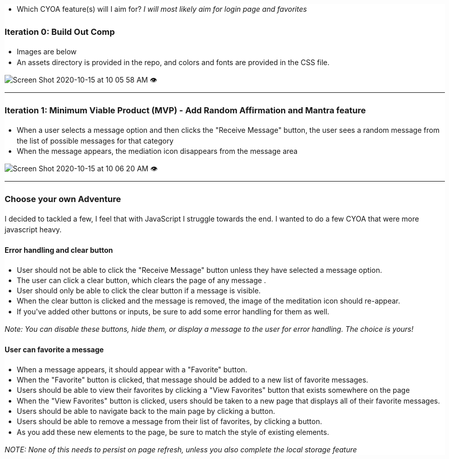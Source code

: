 - Which CYOA feature(s) will I aim for?
*I will most likely aim for login page and favorites*

### Iteration 0: Build Out Comp
- Images are below
- An assets directory is provided in the repo, and colors and fonts are provided in the CSS file.

<img width="1434" alt="Screen Shot 2020-10-15 at 10 05 58 AM 👁 " src="https://user-images.githubusercontent.com/49926352/96159974-93c4c780-0ed2-11eb-9009-68501c2b5bd7.png">

<hr/>

### Iteration 1: Minimum Viable Product (MVP) - Add Random Affirmation and Mantra feature

- When a user selects a message option and then clicks the "Receive Message" button, the user sees a random message from the list of possible messages for that category
- When the message appears, the mediation icon disappears from the message area

<img width="1434" alt="Screen Shot 2020-10-15 at 10 06 20 AM 👁 " src="https://user-images.githubusercontent.com/49926352/96160091-b7880d80-0ed2-11eb-9e16-2c7e52b72509.png">

<hr/>

### Choose your own Adventure

I decided to tackled a few, I feel that with JavaScript I struggle towards the end. I wanted to do a few CYOA that were more javascript heavy.

#### Error handling and clear button
- User should not be able to click the "Receive Message" button unless they have selected a message option.
- The user can click a clear button, which clears the page of any message .
- User should only be able to click the clear button if a message is visible.
- When the clear button is clicked and the message is removed, the image of the meditation icon should re-appear.
- If you've added other buttons or inputs, be sure to add some error handling for them as well.

_Note: You can disable these buttons, hide them, or display a message to the user for error handling. The choice is yours!_

#### User can favorite a message

- When a message appears, it should appear with a "Favorite" button.
- When the "Favorite" button is clicked, that message should be added to a new list of favorite messages.
- Users should be able to view their favorites by clicking a "View Favorites" button that exists somewhere on the page
- When the "View Favorites" button is clicked, users should be taken to a new page that displays all of their favorite messages.
- Users should be able to navigate back to the main page by clicking a button.
- Users should be able to remove a message from their list of favorites, by clicking a button.
- As you add these new elements to the page, be sure to match the style of existing elements.

_NOTE: None of this needs to persist on page refresh, unless you also complete the local storage feature_
